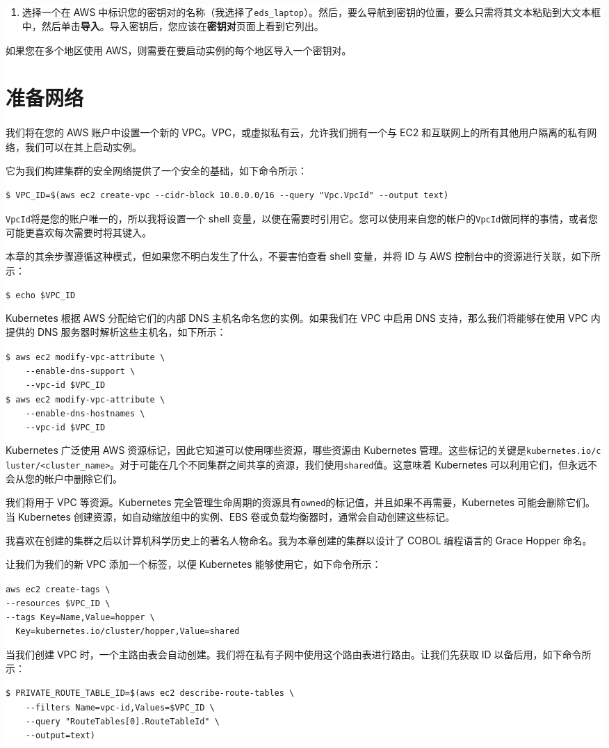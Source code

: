 1.  选择一个在 AWS 中标识您的密钥对的名称（我选择了`eds_laptop`）。然后，要么导航到密钥的位置，要么只需将其文本粘贴到大文本框中，然后单击**导入**。导入密钥后，您应该在**密钥对**页面上看到它列出。

如果您在多个地区使用 AWS，则需要在要启动实例的每个地区导入一个密钥对。

# 准备网络

我们将在您的 AWS 账户中设置一个新的 VPC。VPC，或虚拟私有云，允许我们拥有一个与 EC2 和互联网上的所有其他用户隔离的私有网络，我们可以在其上启动实例。

它为我们构建集群的安全网络提供了一个安全的基础，如下命令所示：

```
$ VPC_ID=$(aws ec2 create-vpc --cidr-block 10.0.0.0/16 --query "Vpc.VpcId" --output text)
```

`VpcId`将是您的账户唯一的，所以我将设置一个 shell 变量，以便在需要时引用它。您可以使用来自您的帐户的`VpcId`做同样的事情，或者您可能更喜欢每次需要时将其键入。

本章的其余步骤遵循这种模式，但如果您不明白发生了什么，不要害怕查看 shell 变量，并将 ID 与 AWS 控制台中的资源进行关联，如下所示：

```
$ echo $VPC_ID  
```

Kubernetes 根据 AWS 分配给它们的内部 DNS 主机名命名您的实例。如果我们在 VPC 中启用 DNS 支持，那么我们将能够在使用 VPC 内提供的 DNS 服务器时解析这些主机名，如下所示：

```
$ aws ec2 modify-vpc-attribute \
    --enable-dns-support \
    --vpc-id $VPC_ID
$ aws ec2 modify-vpc-attribute \
    --enable-dns-hostnames \
    --vpc-id $VPC_ID  
```

Kubernetes 广泛使用 AWS 资源标记，因此它知道可以使用哪些资源，哪些资源由 Kubernetes 管理。这些标记的关键是`kubernetes.io/cluster/<cluster_name>`。对于可能在几个不同集群之间共享的资源，我们使用`shared`值。这意味着 Kubernetes 可以利用它们，但永远不会从您的帐户中删除它们。

我们将用于 VPC 等资源。Kubernetes 完全管理生命周期的资源具有`owned`的标记值，并且如果不再需要，Kubernetes 可能会删除它们。当 Kubernetes 创建资源，如自动缩放组中的实例、EBS 卷或负载均衡器时，通常会自动创建这些标记。

我喜欢在创建的集群之后以计算机科学历史上的著名人物命名。我为本章创建的集群以设计了 COBOL 编程语言的 Grace Hopper 命名。

让我们为我们的新 VPC 添加一个标签，以便 Kubernetes 能够使用它，如下命令所示：

```
aws ec2 create-tags \
--resources $VPC_ID \
--tags Key=Name,Value=hopper \
  Key=kubernetes.io/cluster/hopper,Value=shared  
```

当我们创建 VPC 时，一个主路由表会自动创建。我们将在私有子网中使用这个路由表进行路由。让我们先获取 ID 以备后用，如下命令所示：

```
$ PRIVATE_ROUTE_TABLE_ID=$(aws ec2 describe-route-tables \
    --filters Name=vpc-id,Values=$VPC_ID \
    --query "RouteTables[0].RouteTableId" \
    --output=text) 
```
